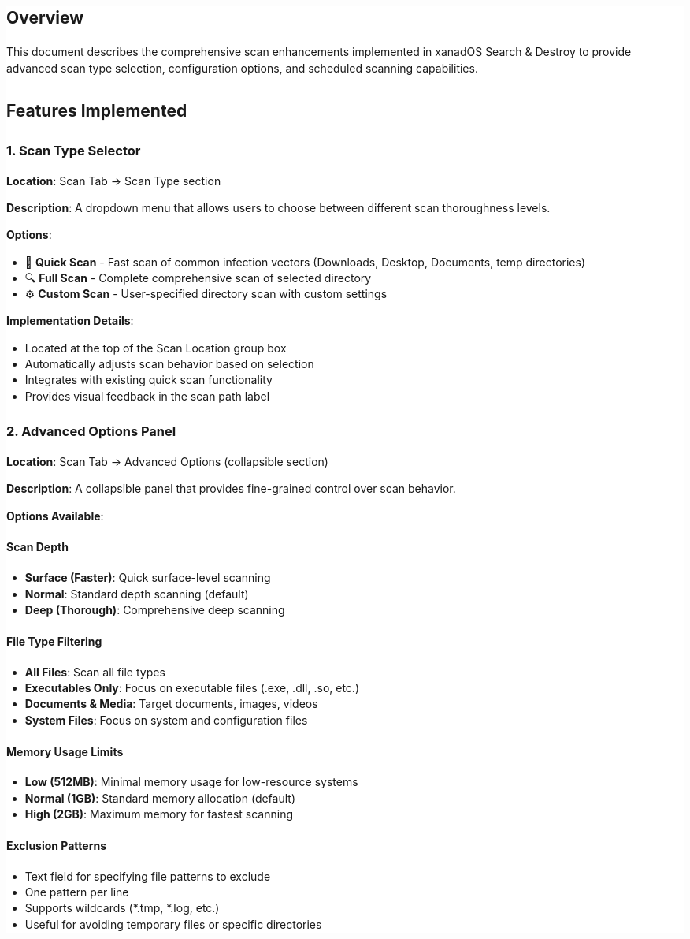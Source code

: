 ## Overview

This document describes the comprehensive scan enhancements implemented in xanadOS Search & Destroy to provide advanced scan type selection, configuration options, and scheduled scanning capabilities.

## Features Implemented

### 1. Scan Type Selector

**Location**: Scan Tab → Scan Type section

**Description**: A dropdown menu that allows users to choose between different scan thoroughness levels.

**Options**:
- 🚀 **Quick Scan** - Fast scan of common infection vectors (Downloads, Desktop, Documents, temp directories)
- 🔍 **Full Scan** - Complete comprehensive scan of selected directory
- ⚙️ **Custom Scan** - User-specified directory scan with custom settings

**Implementation Details**:
- Located at the top of the Scan Location group box
- Automatically adjusts scan behavior based on selection
- Integrates with existing quick scan functionality
- Provides visual feedback in the scan path label

### 2. Advanced Options Panel

**Location**: Scan Tab → Advanced Options (collapsible section)

**Description**: A collapsible panel that provides fine-grained control over scan behavior.

**Options Available**:

#### Scan Depth
- **Surface (Faster)**: Quick surface-level scanning
- **Normal**: Standard depth scanning (default)
- **Deep (Thorough)**: Comprehensive deep scanning

#### File Type Filtering
- **All Files**: Scan all file types
- **Executables Only**: Focus on executable files (.exe, .dll, .so, etc.)
- **Documents & Media**: Target documents, images, videos
- **System Files**: Focus on system and configuration files

#### Memory Usage Limits
- **Low (512MB)**: Minimal memory usage for low-resource systems
- **Normal (1GB)**: Standard memory allocation (default)
- **High (2GB)**: Maximum memory for fastest scanning

#### Exclusion Patterns
- Text field for specifying file patterns to exclude
- One pattern per line
- Supports wildcards (*.tmp, *.log, etc.)
- Useful for avoiding temporary files or specific directories
